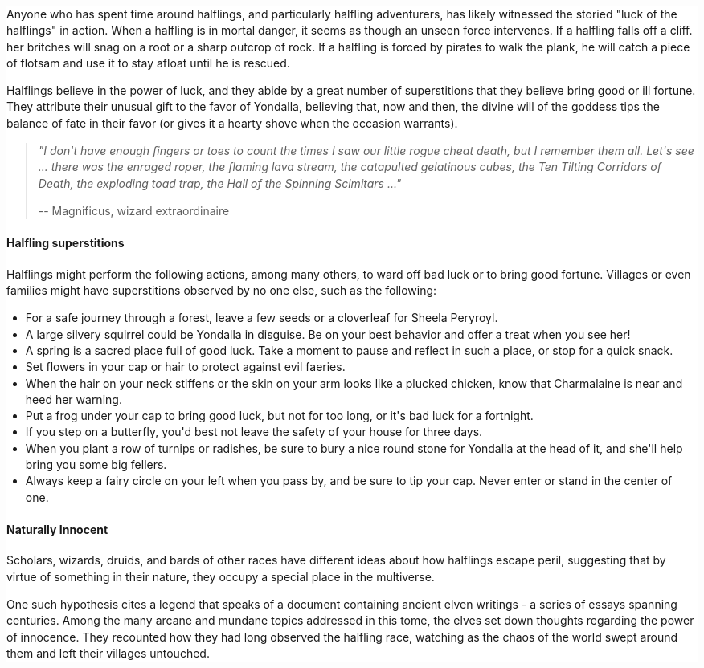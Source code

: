 
Anyone who has spent time around halflings, and particularly halfling adventurers, has likely witnessed the storied "luck of the halflings" in action. When a halfling is in mortal danger, it seems as though an unseen force intervenes. If a halfling falls off a cliff. her britches will snag on a root or a sharp outcrop of rock. If a halfling is forced by pirates to walk the plank, he will catch a piece of flotsam and use it to stay afloat until he is rescued.

Halflings believe in the power of luck, and they abide by a great number of superstitions that they believe bring good or ill fortune. They attribute their unusual gift to the favor of Yondalla, believing that, now and then, the divine will of the goddess tips the balance of fate in their favor (or gives it a hearty shove when the occasion warrants).

> *"I don't have enough fingers or toes to count the times I saw our little rogue cheat death, but I remember them all. Let's see ... there was the enraged roper, the flaming lava stream, the catapulted gelatinous cubes, the Ten Tilting Corridors of Death, the exploding toad trap, the Hall of the Spinning Scimitars ..."*
>
> -- Magnificus, wizard extraordinaire

<div class="infoarea">

#### Halfling superstitions
Halflings might perform the following actions, among many others, to ward off bad luck or to bring good fortune. Villages or even families might have superstitions observed by no one else, such as the following:
- For a safe journey through a forest, leave a few seeds or a cloverleaf for Sheela Peryroyl.
- A large silvery squirrel could be Yondalla in disguise. Be on your best behavior and offer a treat when you see her!
- A spring is a sacred place full of good luck. Take a moment to pause and reflect in such a place, or stop for a quick snack.
- Set flowers in your cap or hair to protect against evil faeries.
- When the hair on your neck stiffens or the skin on your arm looks like a plucked chicken, know that Charmalaine is near and heed her warning.
- Put a frog under your cap to bring good luck, but not for too long, or it's bad luck for a fortnight.
- If you step on a butterfly, you'd best not leave the safety of your house for three days.
- When you plant a row of turnips or radishes, be sure to bury a nice round stone for Yondalla at the head of it, and she'll help bring you some big fellers.
- Always keep a fairy circle on your left when you pass by, and be sure to tip your cap. Never enter or stand in the center of one.

</div>

#### Naturally Innocent
Scholars, wizards, druids, and bards of other races have different ideas about how halflings escape peril, suggesting that by virtue of something in their nature, they occupy a special place in the multiverse.

One such hypothesis cites a legend that speaks of a document containing ancient elven writings - a series of essays spanning centuries. Among the many arcane and mundane topics addressed in this tome, the elves set down thoughts regarding the power of innocence. They recounted how they had long observed the halfling race, watching as the chaos of the world swept around them and left their villages untouched.
